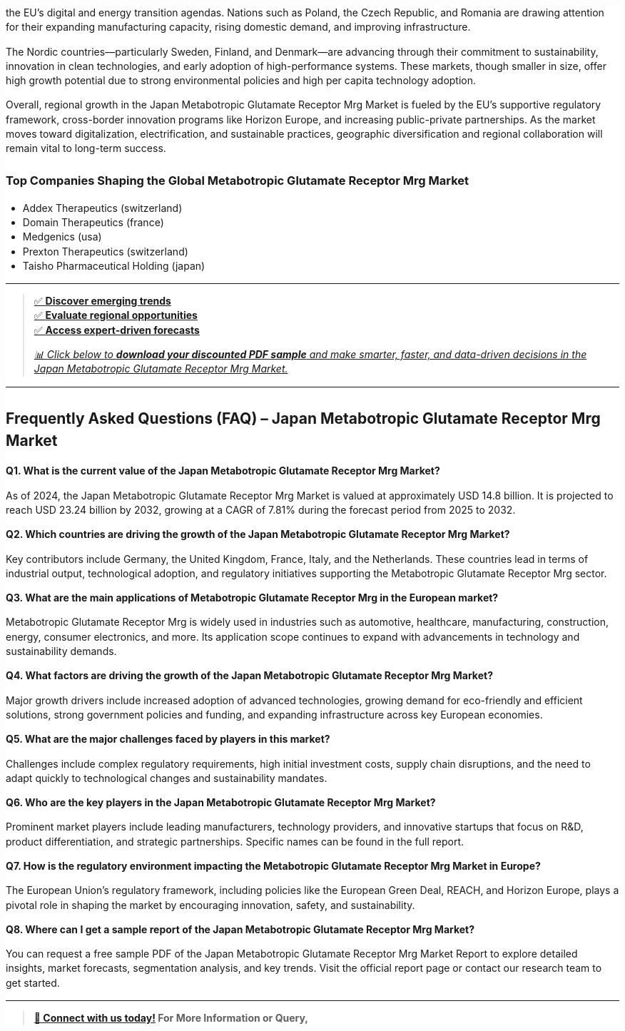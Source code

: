 the EU&rsquo;s digital and energy transition agendas. Nations such as Poland, the Czech Republic, and Romania are drawing attention for their expanding manufacturing capacity, rising domestic demand, and improving infrastructure.</p><p>The Nordic countries&mdash;particularly Sweden, Finland, and Denmark&mdash;are advancing through their commitment to sustainability, innovation in clean technologies, and early adoption of high-performance systems. These markets, though smaller in size, offer high growth potential due to strong environmental policies and high per capita technology adoption.</p><p>Overall, regional growth in the Japan Metabotropic Glutamate Receptor Mrg Market is fueled by the EU&rsquo;s supportive regulatory framework, cross-border innovation programs like Horizon Europe, and increasing public-private partnerships. As the market moves toward digitalization, electrification, and sustainable practices, geographic diversification and regional collaboration will remain vital to long-term success.</p><p><h3>Top Companies Shaping the Global Metabotropic Glutamate Receptor Mrg Market </h3><ul><li>Addex Therapeutics (switzerland)</li><li>Domain Therapeutics (france)</li><li>Medgenics (usa)</li><li>Prexton Therapeutics (switzerland)</li><li>Taisho Pharmaceutical Holding (japan)</li></ul></p><hr /><blockquote><p><a href="https://www.marketresearchintellect.com/ask-for-discount/?rid=213262&amp;amp;utm_source=Github-JP&amp;amp;utm_medium=841">✅ <strong data-start="617" data-end="645">Discover emerging trends</strong></a><br data-start="645" data-end="648" /><a href="https://www.marketresearchintellect.com/ask-for-discount/?rid=213262&amp;amp;utm_source=Github-JP&amp;amp;utm_medium=841"> ✅ <strong data-start="650" data-end="685">Evaluate regional opportunities</strong></a><br data-start="685" data-end="688" /><a href="https://www.marketresearchintellect.com/ask-for-discount/?rid=213262&amp;amp;utm_source=Github-JP&amp;amp;utm_medium=841"> ✅ <strong data-start="690" data-end="724">Access expert-driven forecasts</strong></a></p><p class="" data-start="728" data-end="864"><em><a href="https://www.marketresearchintellect.com/ask-for-discount/?rid=213262&amp;amp;utm_source=Github-JP&amp;amp;utm_medium=841">📊 Click below to <strong data-start="746" data-end="785">download your discounted PDF sample</strong> and make smarter, faster, and data-driven decisions in the Japan Metabotropic Glutamate Receptor Mrg Market.</a></em></p></blockquote><hr /><h2>Frequently Asked Questions (FAQ) &ndash; Japan Metabotropic Glutamate Receptor Mrg Market</h2><p><strong>Q1. What is the current value of the Japan Metabotropic Glutamate Receptor Mrg Market?</strong></p><p>As of 2024, the Japan Metabotropic Glutamate Receptor Mrg Market is valued at approximately USD 14.8 billion. It is projected to reach USD 23.24 billion by 2032, growing at a CAGR of 7.81% during the forecast period from 2025 to 2032.</p><p><strong>Q2. Which countries are driving the growth of the Japan Metabotropic Glutamate Receptor Mrg Market?</strong></p><p>Key contributors include Germany, the United Kingdom, France, Italy, and the Netherlands. These countries lead in terms of industrial output, technological adoption, and regulatory initiatives supporting the Metabotropic Glutamate Receptor Mrg sector.</p><p><strong>Q3. What are the main applications of Metabotropic Glutamate Receptor Mrg in the European market?</strong></p><p>Metabotropic Glutamate Receptor Mrg is widely used in industries such as automotive, healthcare, manufacturing, construction, energy, consumer electronics, and more. Its application scope continues to expand with advancements in technology and sustainability demands.</p><p><strong>Q4. What factors are driving the growth of the Japan Metabotropic Glutamate Receptor Mrg Market?</strong></p><p>Major growth drivers include increased adoption of advanced technologies, growing demand for eco-friendly and efficient solutions, strong government policies and funding, and expanding infrastructure across key European economies.</p><p><strong>Q5. What are the major challenges faced by players in this market?</strong></p><p>Challenges include complex regulatory requirements, high initial investment costs, supply chain disruptions, and the need to adapt quickly to technological changes and sustainability mandates.</p><p><strong>Q6. Who are the key players in the Japan Metabotropic Glutamate Receptor Mrg Market?</strong></p><p>Prominent market players include leading manufacturers, technology providers, and innovative startups that focus on R&amp;D, product differentiation, and strategic partnerships. Specific names can be found in the full report.</p><p><strong>Q7. How is the regulatory environment impacting the Metabotropic Glutamate Receptor Mrg Market in Europe?</strong></p><p>The European Union&rsquo;s regulatory framework, including policies like the European Green Deal, REACH, and Horizon Europe, plays a pivotal role in shaping the market by encouraging innovation, safety, and sustainability.</p><p><strong>Q8. Where can I get a sample report of the Japan Metabotropic Glutamate Receptor Mrg Market?</strong></p><p>You can request a free sample PDF of the Japan Metabotropic Glutamate Receptor Mrg Market Report to explore detailed insights, market forecasts, segmentation analysis, and key trends. Visit the official report page or contact our research team to get started.</p><hr /><blockquote><p><span class="font-[700]"><strong><a href="https://www.marketresearchintellect.com/product/global-metabotropic-glutamate-receptor-mrg-market-size-and-forcast/?utm_source=Linkedin&utm_medium=841">📩 Connect with us today!</a> For More Information or Query,